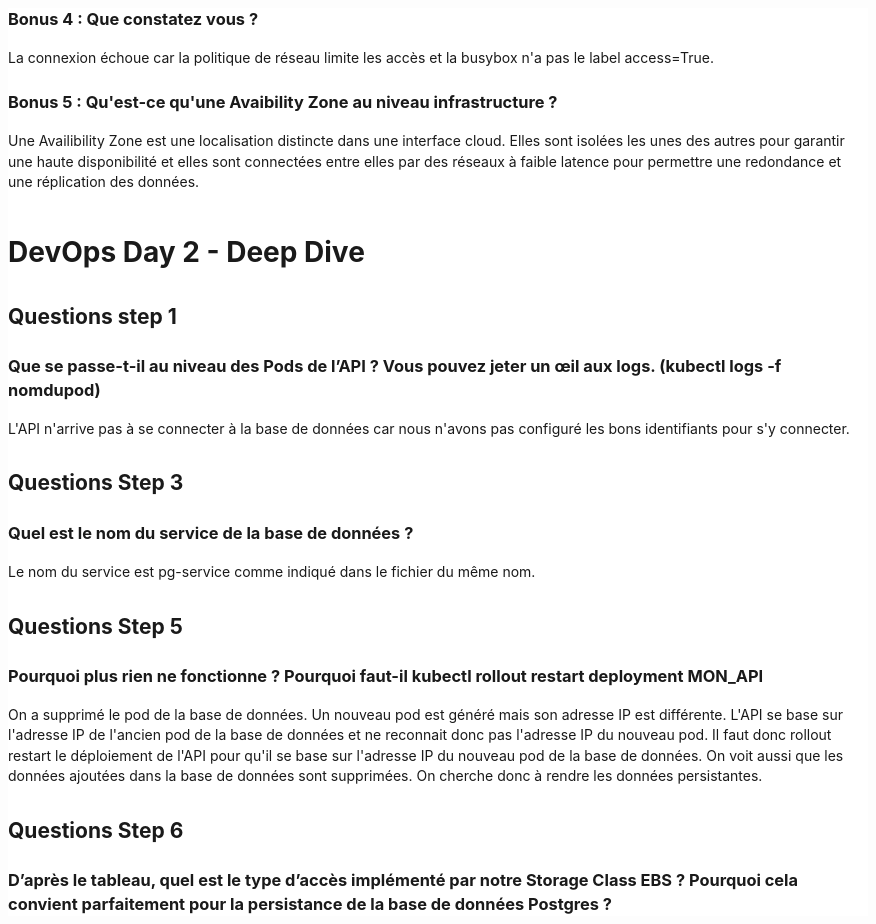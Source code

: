 ### Bonus 4 : Que constatez vous ? 

La connexion échoue car la politique de réseau limite les accès et la busybox n'a pas le label access=True. 

### Bonus 5 : Qu'est-ce qu'une Avaibility Zone au niveau infrastructure ?

Une Availibility Zone est une localisation distincte dans une interface cloud. Elles sont isolées les unes des autres pour garantir une haute disponibilité et elles sont connectées entre elles par des réseaux à faible latence pour permettre une redondance et une réplication des données. 


# __DevOps Day 2 - Deep Dive__

## __Questions step 1__

### Que se passe-t-il au niveau des Pods de l’API ? Vous pouvez jeter un œil aux logs. (kubectl logs -f nomdupod)

L'API n'arrive pas à se connecter à la base de données car nous n'avons pas configuré les bons identifiants pour s'y connecter. 

## __Questions Step 3__

### Quel est le nom du service de la base de données ?

Le nom du service est pg-service comme indiqué dans le fichier du même nom.

## __Questions Step 5__

### Pourquoi plus rien ne fonctionne ? Pourquoi faut-il kubectl rollout restart deployment MON_API

On a supprimé le pod de la base de données. Un nouveau pod est généré mais son adresse IP est différente. 
L'API se base sur l'adresse IP de l'ancien pod de la base de données et ne reconnait donc pas l'adresse IP du nouveau pod. 
Il faut donc rollout restart le déploiement de l'API pour qu'il se base sur l'adresse IP du nouveau pod de la base de données. 
On voit aussi que les données ajoutées dans la base de données sont supprimées. On cherche donc à rendre les données persistantes. 

## __Questions Step 6__

### D’après le tableau, quel est le type d’accès implémenté par notre Storage Class EBS ? Pourquoi cela convient parfaitement pour la persistance de la base de données Postgres ?
